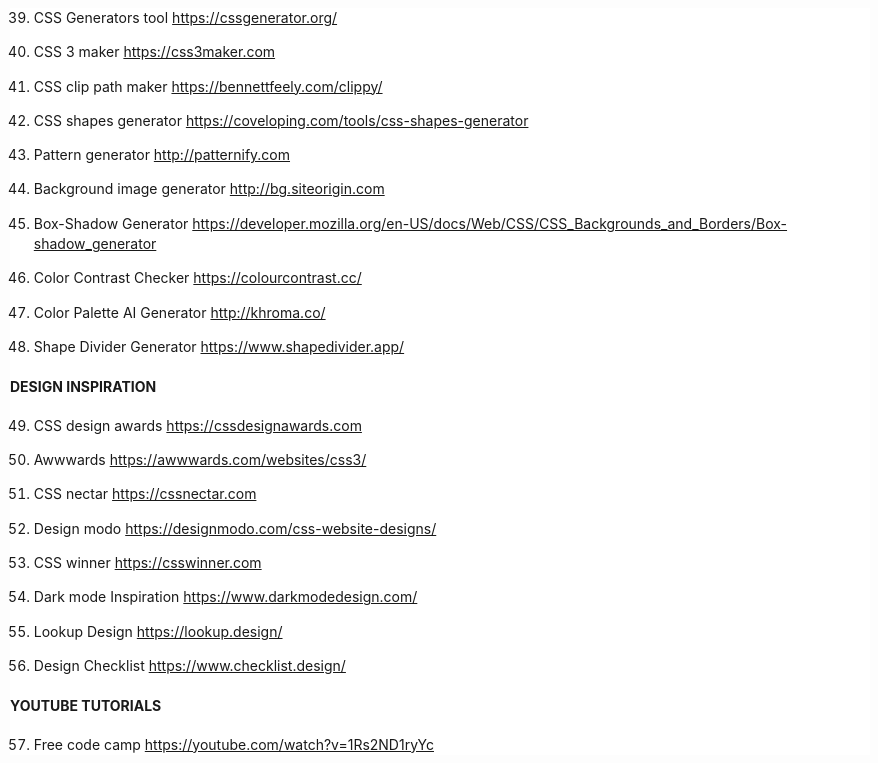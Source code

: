 39. CSS Generators tool
    https://cssgenerator.org/

40. CSS 3 maker
    https://css3maker.com

41. CSS clip path maker
    https://bennettfeely.com/clippy/

42. CSS shapes generator
    https://coveloping.com/tools/css-shapes-generator

43. Pattern generator
    http://patternify.com

44. Background image generator
    http://bg.siteorigin.com

45. Box-Shadow Generator
    https://developer.mozilla.org/en-US/docs/Web/CSS/CSS_Backgrounds_and_Borders/Box-shadow_generator

46. Color Contrast Checker
    https://colourcontrast.cc/

47. Color Palette AI Generator
    http://khroma.co/

48. Shape Divider Generator
    https://www.shapedivider.app/

#### DESIGN INSPIRATION

49. CSS design awards
    https://cssdesignawards.com

50. Awwwards
    https://awwwards.com/websites/css3/

51. CSS nectar
    https://cssnectar.com

52. Design modo
    https://designmodo.com/css-website-designs/

53. CSS winner
    https://csswinner.com

54. Dark mode Inspiration
    https://www.darkmodedesign.com/

55. Lookup Design
    https://lookup.design/

56. Design Checklist
    https://www.checklist.design/

#### YOUTUBE TUTORIALS

57. Free code camp
    https://youtube.com/watch?v=1Rs2ND1ryYc
